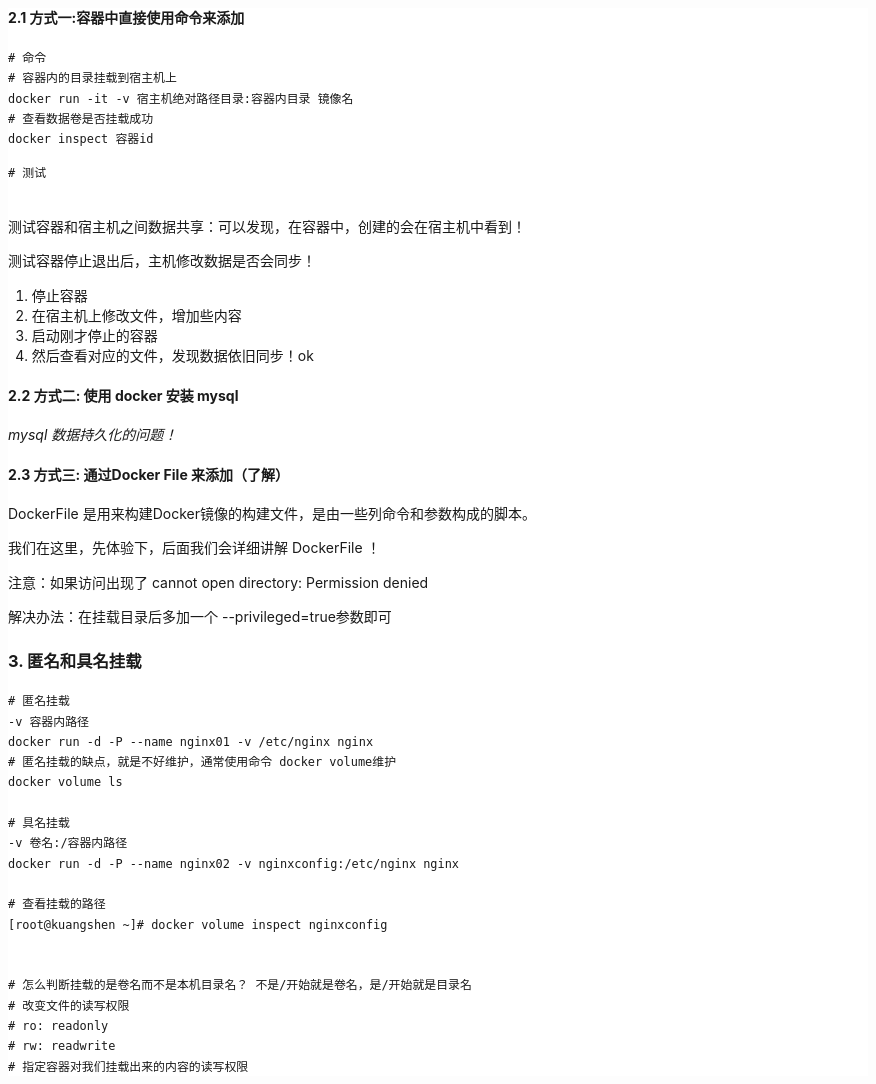 #### 2.1 方式一:容器中直接使用命令来添加

```shell
# 命令 
# 容器内的目录挂载到宿主机上
docker run -it -v 宿主机绝对路径目录:容器内目录 镜像名
# 查看数据卷是否挂载成功 
docker inspect 容器id
```

```shell
# 测试


```

测试容器和宿主机之间数据共享：可以发现，在容器中，创建的会在宿主机中看到！

测试容器停止退出后，主机修改数据是否会同步！

1. 停止容器
2. 在宿主机上修改文件，增加些内容
3. 启动刚才停止的容器
4. 然后查看对应的文件，发现数据依旧同步！ok





#### 2.2 方式二: 使用 docker 安装 mysql

*mysql 数据持久化的问题！*



#### 2.3 方式三: 通过Docker File 来添加（了解）

DockerFile 是用来构建Docker镜像的构建文件，是由一些列命令和参数构成的脚本。

我们在这里，先体验下，后面我们会详细讲解 DockerFile ！

```shell

```

注意：如果访问出现了 cannot open directory: Permission denied

解决办法：在挂载目录后多加一个 --privileged=true参数即可



### 3. 匿名和具名挂载

```shell
# 匿名挂载 
-v 容器内路径 
docker run -d -P --name nginx01 -v /etc/nginx nginx
# 匿名挂载的缺点，就是不好维护，通常使用命令 docker volume维护 
docker volume ls

# 具名挂载 
-v 卷名:/容器内路径 
docker run -d -P --name nginx02 -v nginxconfig:/etc/nginx nginx

# 查看挂载的路径 
[root@kuangshen ~]# docker volume inspect nginxconfig


# 怎么判断挂载的是卷名而不是本机目录名？ 不是/开始就是卷名，是/开始就是目录名 
# 改变文件的读写权限 
# ro: readonly 
# rw: readwrite 
# 指定容器对我们挂载出来的内容的读写权限 
```